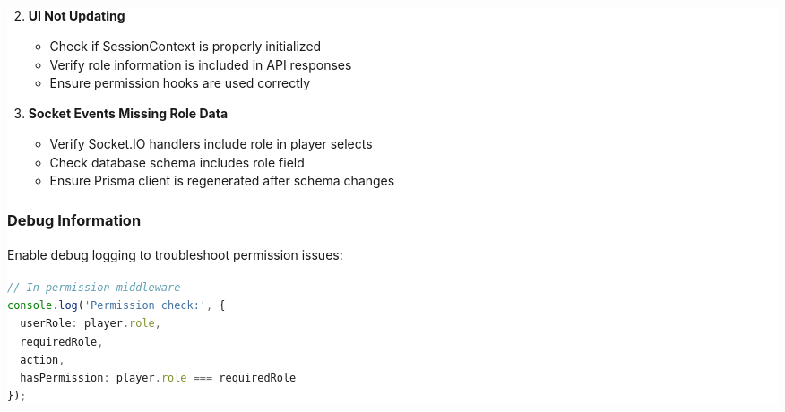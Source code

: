 2. **UI Not Updating**
   - Check if SessionContext is properly initialized
   - Verify role information is included in API responses
   - Ensure permission hooks are used correctly

3. **Socket Events Missing Role Data**
   - Verify Socket.IO handlers include role in player selects
   - Check database schema includes role field
   - Ensure Prisma client is regenerated after schema changes

### Debug Information

Enable debug logging to troubleshoot permission issues:

```typescript
// In permission middleware
console.log('Permission check:', {
  userRole: player.role,
  requiredRole,
  action,
  hasPermission: player.role === requiredRole
});